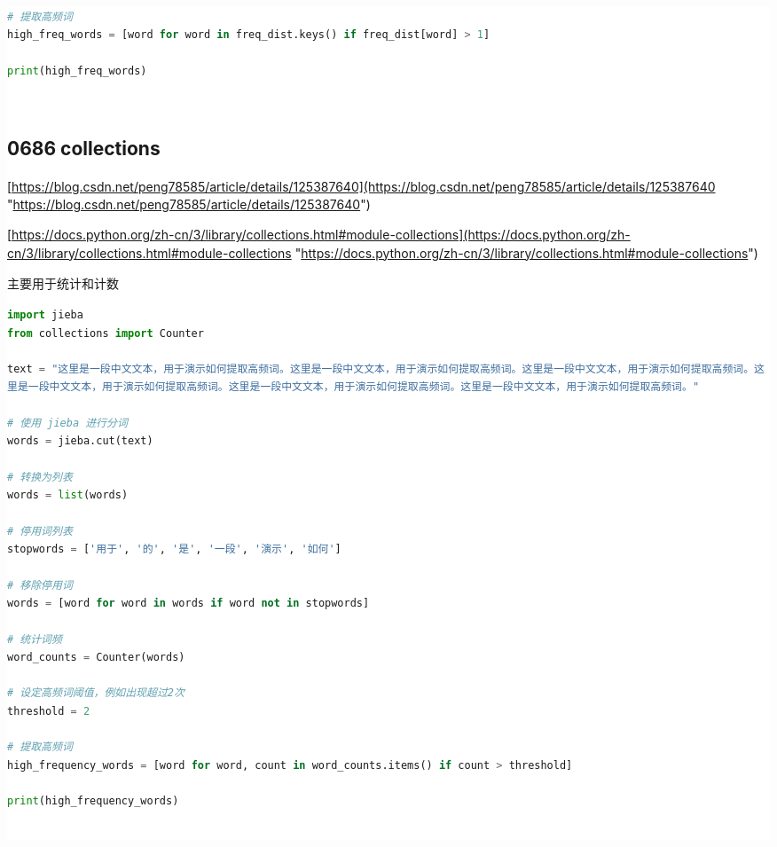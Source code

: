 ```python
# 提取高频词
high_freq_words = [word for word in freq_dist.keys() if freq_dist[word] > 1]
 
print(high_freq_words)
```

​

   
## 0686 collections


[https://blog.csdn.net/peng78585/article/details/125387640](https://blog.csdn.net/peng78585/article/details/125387640 "https://blog.csdn.net/peng78585/article/details/125387640")

[https://docs.python.org/zh-cn/3/library/collections.html#module-collections](https://docs.python.org/zh-cn/3/library/collections.html#module-collections "https://docs.python.org/zh-cn/3/library/collections.html#module-collections")

主要用于统计和计数

```python
import jieba
from collections import Counter
 
text = "这里是一段中文文本，用于演示如何提取高频词。这里是一段中文文本，用于演示如何提取高频词。这里是一段中文文本，用于演示如何提取高频词。这里是一段中文文本，用于演示如何提取高频词。这里是一段中文文本，用于演示如何提取高频词。这里是一段中文文本，用于演示如何提取高频词。"
 
# 使用 jieba 进行分词
words = jieba.cut(text)
 
# 转换为列表
words = list(words)
 
# 停用词列表
stopwords = ['用于', '的', '是', '一段', '演示', '如何']
 
# 移除停用词
words = [word for word in words if word not in stopwords]
 
# 统计词频
word_counts = Counter(words)
 
# 设定高频词阈值，例如出现超过2次
threshold = 2
 
# 提取高频词
high_frequency_words = [word for word, count in word_counts.items() if count > threshold]
 
print(high_frequency_words)
```

​
